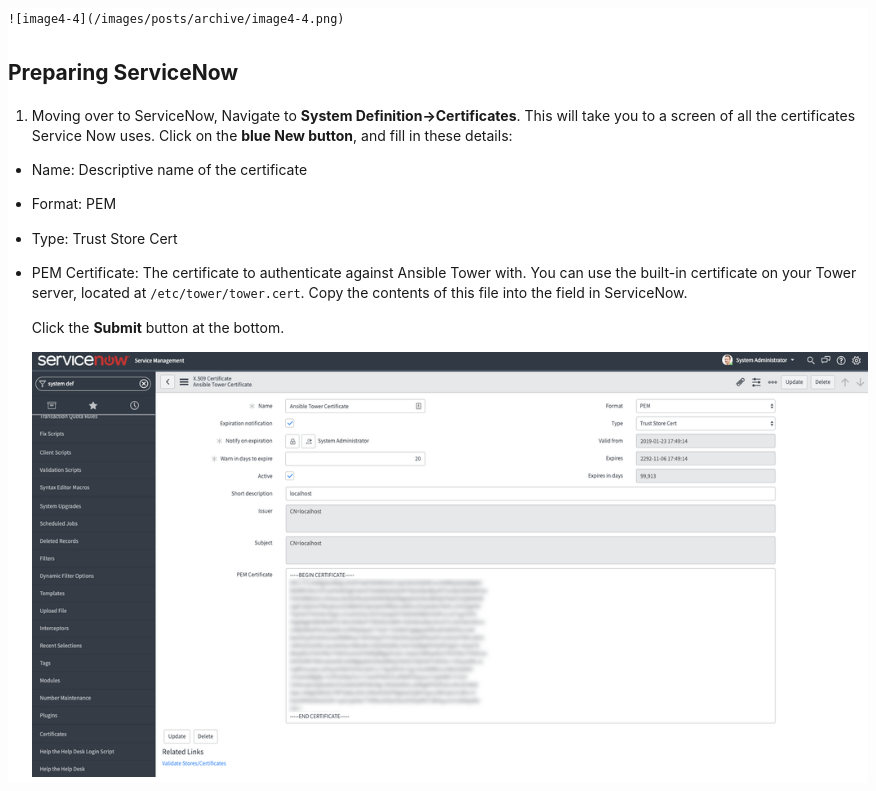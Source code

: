     ![image4-4](/images/posts/archive/image4-4.png)

## Preparing ServiceNow

1. Moving over to ServiceNow, Navigate to **System Definition->Certificates**.
This will take you to a screen of all the
certificates Service Now uses. Click on the **blue New button**, and
fill in these details:

-   Name: Descriptive name of the certificate
-   Format: PEM
-   Type: Trust Store Cert
-   PEM Certificate: The certificate to authenticate against Ansible
    Tower with. You can use the built-in certificate on your Tower
    server, located at `/etc/tower/tower.cert`. Copy the contents of this
    file into the field in ServiceNow.

    Click the **Submit** button at the bottom.

    ![image9-1](/images/posts/archive/image9-1.png)
